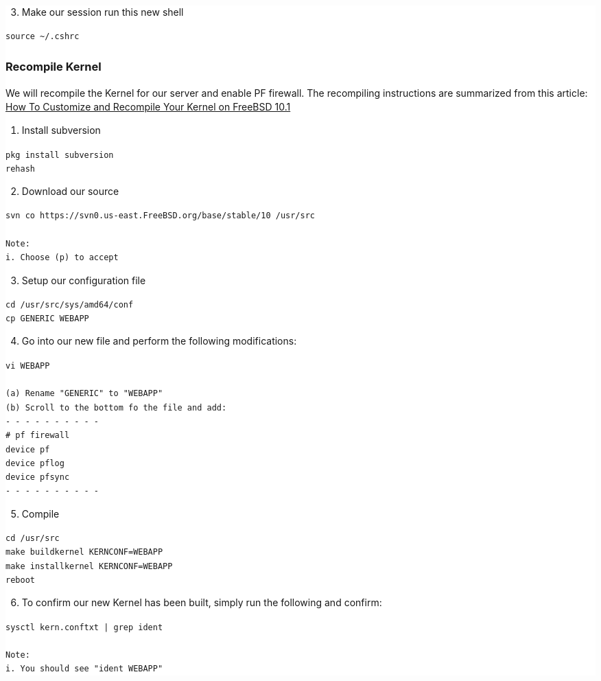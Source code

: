 3. Make our session run this new shell
  ```
  source ~/.cshrc
  ```  
  
  
### Recompile Kernel
We will recompile the Kernel for our server and enable PF firewall. The recompiling instructions are summarized from this article: [How To Customize and Recompile Your Kernel on FreeBSD 10.1](https://www.digitalocean.com/community/tutorials/how-to-customize-and-recompile-your-kernel-on-freebsd-10-1)

1. Install subversion
  ```
  pkg install subversion  
  rehash
  ```
  
2. Download our source
  ```
  svn co https://svn0.us-east.FreeBSD.org/base/stable/10 /usr/src
  
  Note:
  i. Choose (p) to accept
  ```
  
3. Setup our configuration file
  ```
  cd /usr/src/sys/amd64/conf
  cp GENERIC WEBAPP
  ```
  
4. Go into our new file and perform the following modifications:
  ```
  vi WEBAPP
  
  (a) Rename "GENERIC" to "WEBAPP"
  (b) Scroll to the bottom fo the file and add:
  - - - - - - - - - - 
  # pf firewall
  device pf
  device pflog
  device pfsync
  - - - - - - - - - - 
  ```
  
5. Compile
  ```
  cd /usr/src
  make buildkernel KERNCONF=WEBAPP
  make installkernel KERNCONF=WEBAPP
  reboot
  ```
  
6. To confirm our new Kernel has been built, simply run the following and confirm:
  ```
  sysctl kern.conftxt | grep ident
  
  Note:
  i. You should see "ident WEBAPP"
  ```
